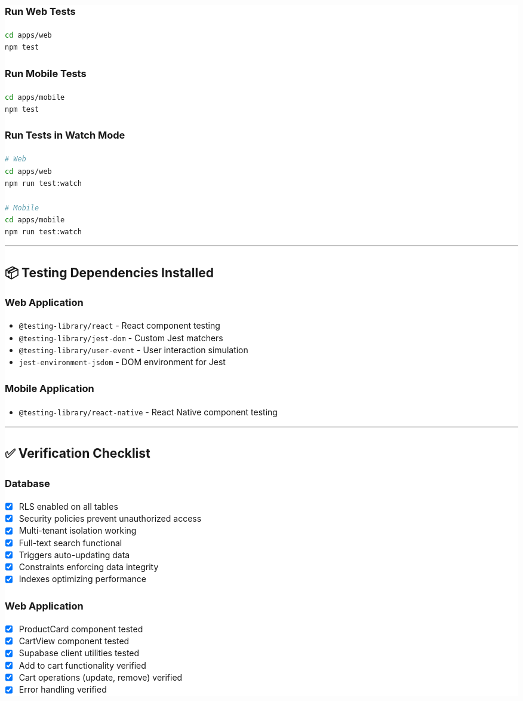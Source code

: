 ### Run Web Tests
```bash
cd apps/web
npm test
```

### Run Mobile Tests
```bash
cd apps/mobile
npm test
```

### Run Tests in Watch Mode
```bash
# Web
cd apps/web
npm run test:watch

# Mobile
cd apps/mobile
npm run test:watch
```

---

## 📦 Testing Dependencies Installed

### Web Application
- `@testing-library/react` - React component testing
- `@testing-library/jest-dom` - Custom Jest matchers
- `@testing-library/user-event` - User interaction simulation
- `jest-environment-jsdom` - DOM environment for Jest

### Mobile Application
- `@testing-library/react-native` - React Native component testing

---

## ✅ Verification Checklist

### Database
- [x] RLS enabled on all tables
- [x] Security policies prevent unauthorized access
- [x] Multi-tenant isolation working
- [x] Full-text search functional
- [x] Triggers auto-updating data
- [x] Constraints enforcing data integrity
- [x] Indexes optimizing performance

### Web Application
- [x] ProductCard component tested
- [x] CartView component tested
- [x] Supabase client utilities tested
- [x] Add to cart functionality verified
- [x] Cart operations (update, remove) verified
- [x] Error handling verified

